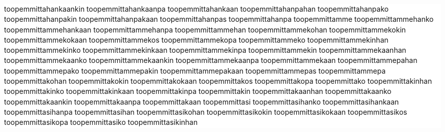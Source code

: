 toopemmittahankaankin
toopemmittahankaanpa
toopemmittahankaan
toopemmittahanpahan
toopemmittahanpako
toopemmittahanpakin
toopemmittahanpakaan
toopemmittahanpas
toopemmittahanpa
toopemmittamme
toopemmittammehanko
toopemmittammehankaan
toopemmittammehanpa
toopemmittammehan
toopemmittammekohan
toopemmittammekokin
toopemmittammekokaan
toopemmittammekos
toopemmittammekopa
toopemmittammeko
toopemmittammekinhan
toopemmittammekinko
toopemmittammekinkaan
toopemmittammekinpa
toopemmittammekin
toopemmittammekaanhan
toopemmittammekaanko
toopemmittammekaankin
toopemmittammekaanpa
toopemmittammekaan
toopemmittammepahan
toopemmittammepako
toopemmittammepakin
toopemmittammepakaan
toopemmittammepas
toopemmittammepa
toopemmittakohan
toopemmittakokin
toopemmittakokaan
toopemmittakos
toopemmittakopa
toopemmittako
toopemmittakinhan
toopemmittakinko
toopemmittakinkaan
toopemmittakinpa
toopemmittakin
toopemmittakaanhan
toopemmittakaanko
toopemmittakaankin
toopemmittakaanpa
toopemmittakaan
toopemmittasi
toopemmittasihanko
toopemmittasihankaan
toopemmittasihanpa
toopemmittasihan
toopemmittasikohan
toopemmittasikokin
toopemmittasikokaan
toopemmittasikos
toopemmittasikopa
toopemmittasiko
toopemmittasikinhan
